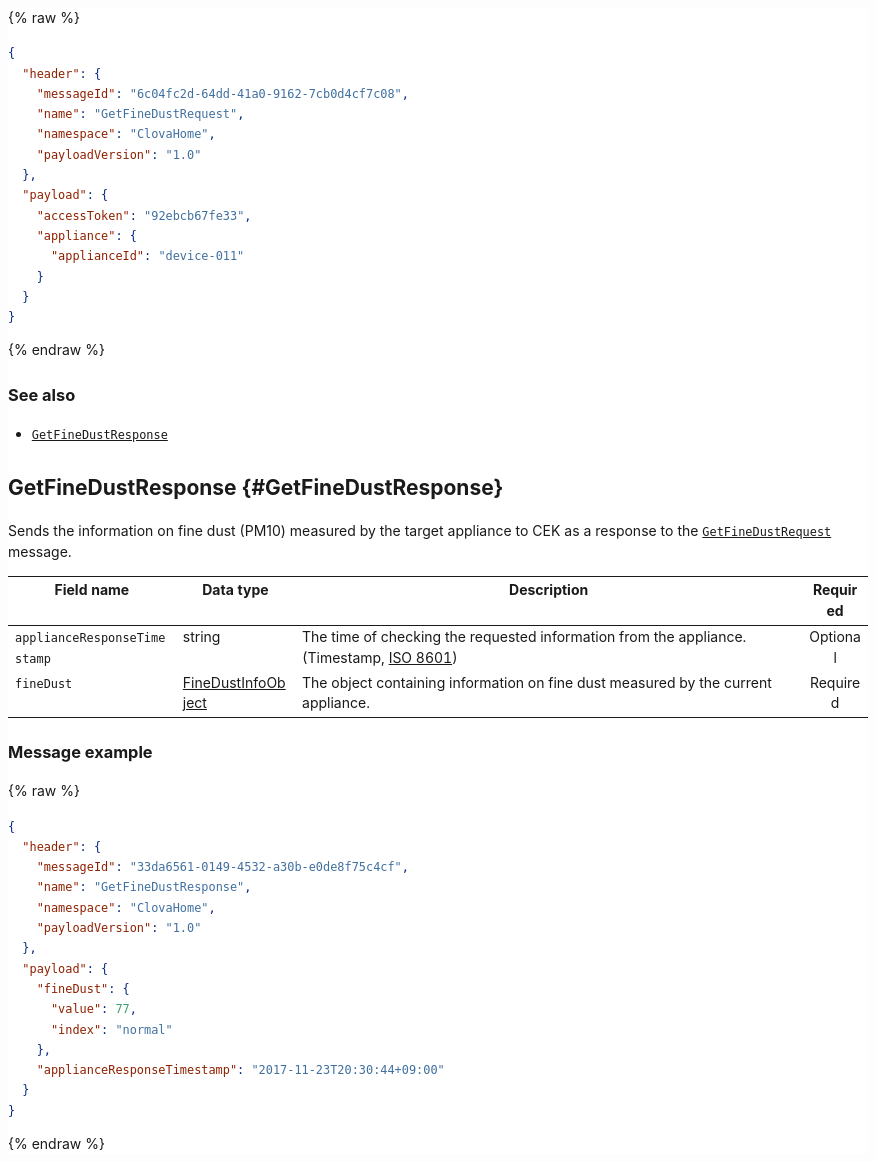 {% raw %}

```json
{
  "header": {
    "messageId": "6c04fc2d-64dd-41a0-9162-7cb0d4cf7c08",
    "name": "GetFineDustRequest",
    "namespace": "ClovaHome",
    "payloadVersion": "1.0"
  },
  "payload": {
    "accessToken": "92ebcb67fe33",
    "appliance": {
      "applianceId": "device-011"
    }
  }
}
```

{% endraw %}

### See also
* [`GetFineDustResponse`](#GetFineDustResponse)

## GetFineDustResponse {#GetFineDustResponse}
Sends the information on fine dust (PM10) measured by the target appliance to CEK as a response to the [`GetFineDustRequest`](#GetFineDustRequest) message.

| Field name       | Data type    | Description                     | Required |
|---------------|---------|-----------------------------|:---------:|
| `applianceResponseTimestamp` | string | The time of checking the requested information from the appliance. (Timestamp, <a href="https://en.wikipedia.org/wiki/ISO_8601" target="_blank">ISO 8601</a>)     | Optional    |
| `fineDust`                 | [FineDustInfoObject](/CEK/References/ClovaHomeInterface/Shared_Objects.md#FineDustInfoObject) | The object containing information on fine dust measured by the current appliance.   | Required    |

### Message example

{% raw %}

```json
{
  "header": {
    "messageId": "33da6561-0149-4532-a30b-e0de8f75c4cf",
    "name": "GetFineDustResponse",
    "namespace": "ClovaHome",
    "payloadVersion": "1.0"
  },
  "payload": {
    "fineDust": {
      "value": 77,
      "index": "normal"
    },
    "applianceResponseTimestamp": "2017-11-23T20:30:44+09:00"
  }
}
```

{% endraw %}
